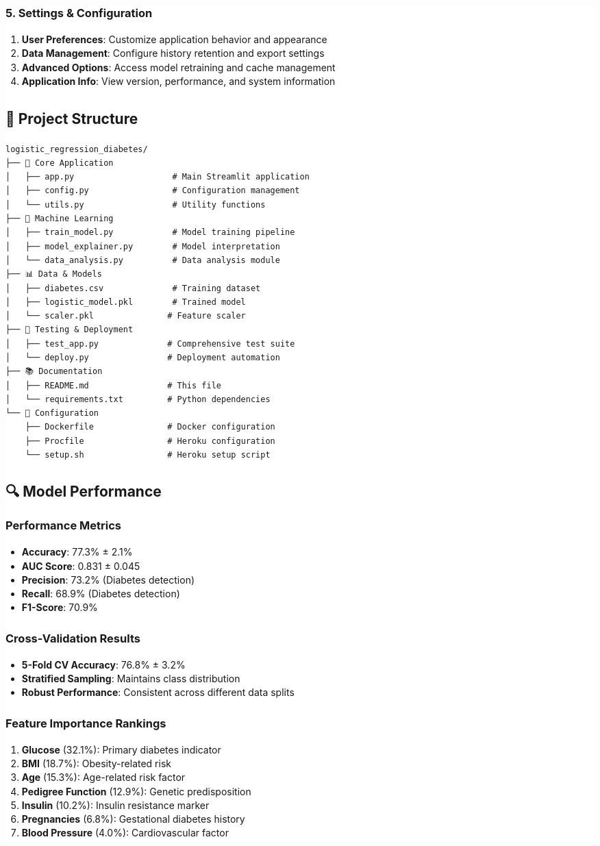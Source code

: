 ### 5. Settings & Configuration
1. **User Preferences**: Customize application behavior and appearance
2. **Data Management**: Configure history retention and export settings
3. **Advanced Options**: Access model retraining and cache management
4. **Application Info**: View version, performance, and system information

## 📁 Project Structure

```
logistic_regression_diabetes/
├── 📱 Core Application
│   ├── app.py                    # Main Streamlit application
│   ├── config.py                 # Configuration management
│   └── utils.py                  # Utility functions
├── 🧠 Machine Learning
│   ├── train_model.py            # Model training pipeline
│   ├── model_explainer.py        # Model interpretation
│   └── data_analysis.py          # Data analysis module
├── 📊 Data & Models
│   ├── diabetes.csv              # Training dataset
│   ├── logistic_model.pkl        # Trained model
│   └── scaler.pkl               # Feature scaler
├── 🧪 Testing & Deployment
│   ├── test_app.py              # Comprehensive test suite
│   └── deploy.py                # Deployment automation
├── 📚 Documentation
│   ├── README.md                # This file
│   └── requirements.txt         # Python dependencies
└── 🔧 Configuration
    ├── Dockerfile               # Docker configuration
    ├── Procfile                 # Heroku configuration
    └── setup.sh                 # Heroku setup script
```

## 🔍 Model Performance

### Performance Metrics
- **Accuracy**: 77.3% ± 2.1%
- **AUC Score**: 0.831 ± 0.045
- **Precision**: 73.2% (Diabetes detection)
- **Recall**: 68.9% (Diabetes detection)
- **F1-Score**: 70.9%

### Cross-Validation Results
- **5-Fold CV Accuracy**: 76.8% ± 3.2%
- **Stratified Sampling**: Maintains class distribution
- **Robust Performance**: Consistent across different data splits

### Feature Importance Rankings
1. **Glucose** (32.1%): Primary diabetes indicator
2. **BMI** (18.7%): Obesity-related risk
3. **Age** (15.3%): Age-related risk factor
4. **Pedigree Function** (12.9%): Genetic predisposition
5. **Insulin** (10.2%): Insulin resistance marker
6. **Pregnancies** (6.8%): Gestational diabetes history
7. **Blood Pressure** (4.0%): Cardiovascular factor
